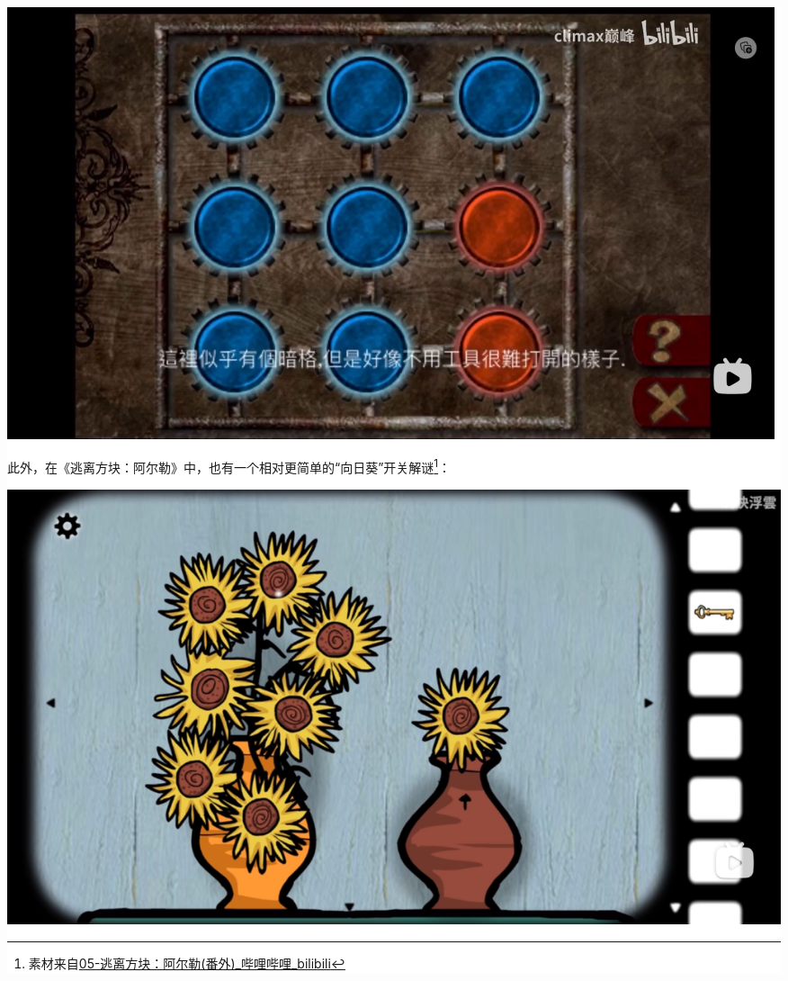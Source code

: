 ![Pasted image 20231108174727](./assets/231108-开关问题算法与游戏中的例子/Pasted%20image%2020231108174727.png)

此外，在《逃离方块：阿尔勒》中，也有一个相对更简单的“向日葵”开关解谜[^5]：

![Pasted image 20231108192033](./assets/231108-开关问题算法与游戏中的例子/Pasted%20image%2020231108192033.png)


[^1]: 素材来自[13-逃离方块：洞穴（上）_哔哩哔哩_bilibili](https://www.bilibili.com/video/BV1VQ4y1P7XB?p=17)
[^2]: 介绍引用自[开关问题(高斯消元,异或方程组) - Ym2011 的博客 - 洛谷博客 (luogu.com.cn)](https://www.luogu.com.cn/blog/pipixi/kai-guan-wen-ti-gao-si-xiao-yuan-yi-huo-fang-cheng-zu-post)
[^3]: 素材来自[【摩尔庄园】摩尔警官任务：古董失窃案通关-攻略向_哔哩哔哩_bilibili](https://www.bilibili.com/video/BV1ft411773z/)
[^4]: 素材来自[【怀旧向】《被错过的天堂》双结局流程视频_哔哩哔哩bilibili](https://www.bilibili.com/video/BV1TU4y1w7Tz/)
[^5]: 素材来自[05-逃离方块：阿尔勒(番外)_哔哩哔哩_bilibili](https://www.bilibili.com/video/BV1VQ4y1P7XB?p=7)
[^6]: 截自文章[初等数论笔记Part 2：中国剩余定理 - 知乎](https://zhuanlan.zhihu.com/p/35727703)
[^7]: 参考了回答[有无大神详细说一下怎么用高斯消元法解这个线性同余方程组？ - 知乎 (zhihu.com)](https://www.zhihu.com/question/454067480/answer/1829708782)
[^8]: 参考了论坛[Solving linear congruence classes - Mathematics Stack Exchange](https://math.stackexchange.com/questions/1999964/solving-linear-congruence-classes)